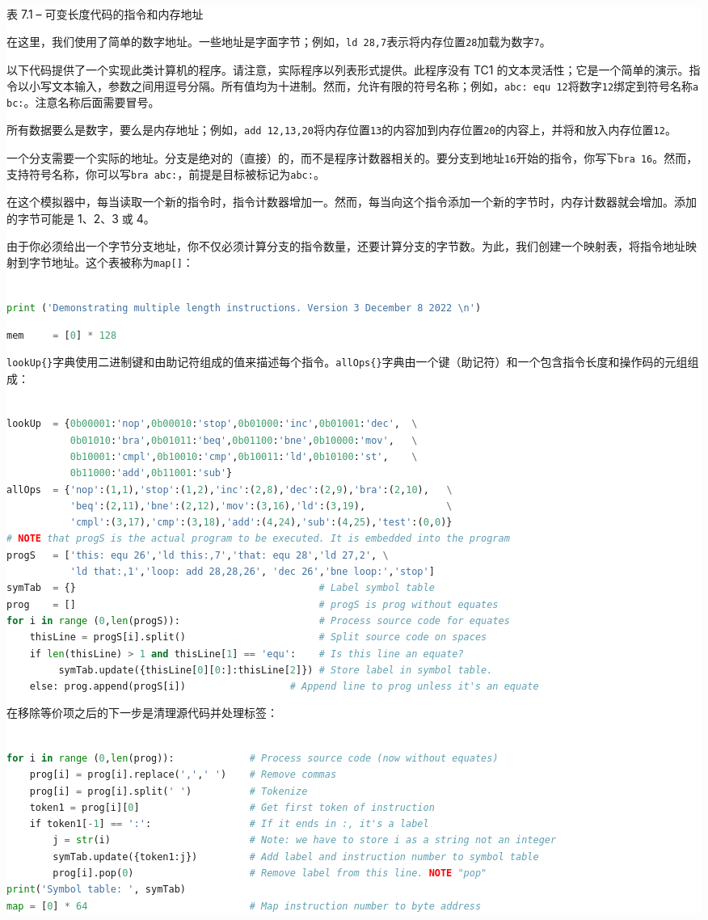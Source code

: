 表 7.1 – 可变长度代码的指令和内存地址

在这里，我们使用了简单的数字地址。一些地址是字面字节；例如，`ld 28,7`表示将内存位置`28`加载为数字`7`。

以下代码提供了一个实现此类计算机的程序。请注意，实际程序以列表形式提供。此程序没有 TC1 的文本灵活性；它是一个简单的演示。指令以小写文本输入，参数之间用逗号分隔。所有值均为十进制。然而，允许有限的符号名称；例如，`abc: equ 12`将数字`12`绑定到符号名称`abc:`。注意名称后面需要冒号。

所有数据要么是数字，要么是内存地址；例如，`add 12,13,20`将内存位置`13`的内容加到内存位置`20`的内容上，并将和放入内存位置`12`。

一个分支需要一个实际的地址。分支是绝对的（直接）的，而不是程序计数器相关的。要分支到地址`16`开始的指令，你写下`bra 16`。然而，支持符号名称，你可以写`bra abc:`，前提是目标被标记为`abc:`。

在这个模拟器中，每当读取一个新的指令时，指令计数器增加一。然而，每当向这个指令添加一个新的字节时，内存计数器就会增加。添加的字节可能是 1、2、3 或 4。

由于你必须给出一个字节分支地址，你不仅必须计算分支的指令数量，还要计算分支的字节数。为此，我们创建一个映射表，将指令地址映射到字节地址。这个表被称为`map[]`：

```py

print ('Demonstrating multiple length instructions. Version 3 December 8 2022 \n')
```

```py
mem     = [0] * 128
```

`lookUp{}`字典使用二进制键和由助记符组成的值来描述每个指令。`allOps{}`字典由一个键（助记符）和一个包含指令长度和操作码的元组组成：

```py

lookUp  = {0b00001:'nop',0b00010:'stop',0b01000:'inc',0b01001:'dec',  \
           0b01010:'bra',0b01011:'beq',0b01100:'bne',0b10000:'mov',   \
           0b10001:'cmpl',0b10010:'cmp',0b10011:'ld',0b10100:'st',    \
           0b11000:'add',0b11001:'sub'}
allOps  = {'nop':(1,1),'stop':(1,2),'inc':(2,8),'dec':(2,9),'bra':(2,10),   \
           'beq':(2,11),'bne':(2,12),'mov':(3,16),'ld':(3,19),              \
           'cmpl':(3,17),'cmp':(3,18),'add':(4,24),'sub':(4,25),'test':(0,0)}
# NOTE that progS is the actual program to be executed. It is embedded into the program
progS   = ['this: equ 26','ld this:,7','that: equ 28','ld 27,2', \
           'ld that:,1','loop: add 28,28,26', 'dec 26','bne loop:','stop']
symTab  = {}                                          # Label symbol table
prog    = []                                          # progS is prog without equates
for i in range (0,len(progS)):                        # Process source code for equates
    thisLine = progS[i].split()                       # Split source code on spaces
    if len(thisLine) > 1 and thisLine[1] == 'equ':    # Is this line an equate?
         symTab.update({thisLine[0][0:]:thisLine[2]}) # Store label in symbol table. 
    else: prog.append(progS[i])                  # Append line to prog unless it's an equate
```

在移除等价项之后的下一步是清理源代码并处理标签：

```py

for i in range (0,len(prog)):             # Process source code (now without equates)
    prog[i] = prog[i].replace(',',' ')    # Remove commas
    prog[i] = prog[i].split(' ')          # Tokenize
    token1 = prog[i][0]                   # Get first token of instruction
    if token1[-1] == ':':                 # If it ends in :, it's a label
        j = str(i)                        # Note: we have to store i as a string not an integer
        symTab.update({token1:j})         # Add label and instruction number to symbol table
        prog[i].pop(0)                    # Remove label from this line. NOTE "pop"
print('Symbol table: ', symTab)
map = [0] * 64                            # Map instruction number to byte address
```
